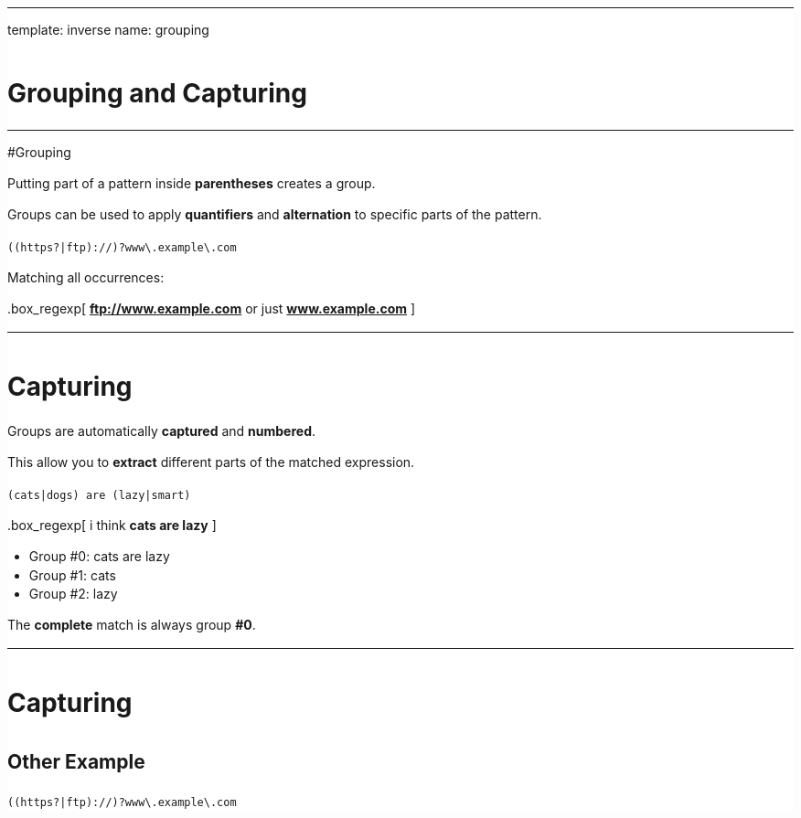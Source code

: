 
---

template: inverse
name: grouping
# Grouping and Capturing

---

#Grouping

Putting part of a pattern inside **parentheses** creates a group.

Groups can be used to apply **quantifiers** and **alternation** to specific parts of the pattern.

```html
((https?|ftp)://)?www\.example\.com
```

Matching all occurrences:

.box_regexp[
**ftp://www.example.com** or just **www.example.com**
]

---

# Capturing

Groups are automatically **captured** and **numbered**.

This allow you to **extract** different parts of the matched expression.

```html
(cats|dogs) are (lazy|smart)
```

.box_regexp[
i think **cats are lazy**
]

* Group #0: cats are lazy
* Group #1: cats
* Group #2: lazy

The **complete** match is always group **#0**.

---

# Capturing

## Other Example

```html
((https?|ftp)://)?www\.example\.com
```
